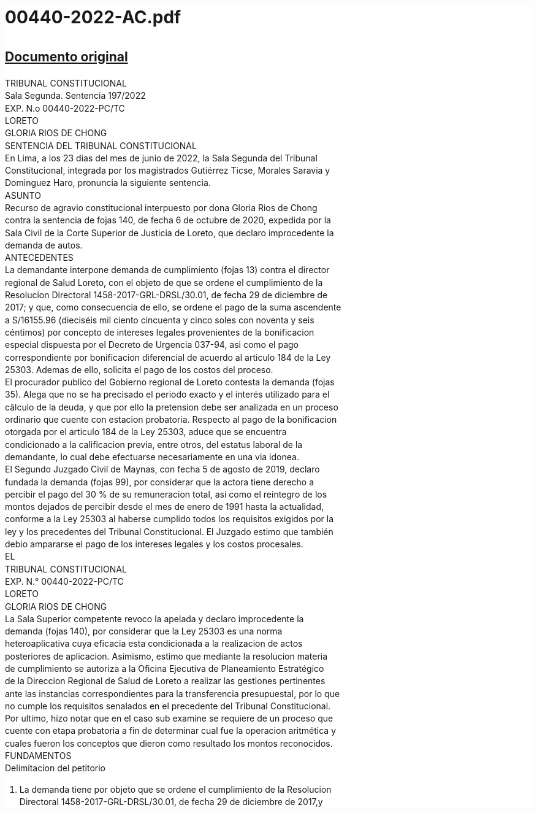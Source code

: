 
00440-2022-AC.pdf
=================
  
[Documento original](https://tc.gob.pe/jurisprudencia/2022/00440-2022-AC.pdf)  
---  
TRIBUNAL CONSTITUCIONAL  
Sala Segunda. Sentencia 197/2022  
EXP. N.o 00440-2022-PC/TC  
LORETO  
GLORIA RIOS DE CHONG  
SENTENCIA DEL TRIBUNAL CONSTITUCIONAL  
En Lima, a los 23 dias del mes de junio de 2022, la Sala Segunda del Tribunal  
Constitucional, integrada por los magistrados Gutiérrez Ticse, Morales Saravia y  
Dominguez Haro, pronuncia la siguiente sentencia.  
ASUNTO  
Recurso de agravio constitucional interpuesto por dona Gloria Rios de Chong  
contra la sentencia de fojas 140, de fecha 6 de octubre de 2020, expedida por la  
Sala Civil de la Corte Superior de Justicia de Loreto, que declaro improcedente la  
demanda de autos.  
ANTECEDENTES  
La demandante interpone demanda de cumplimiento (fojas 13) contra el director  
regional de Salud Loreto, con el objeto de que se ordene el cumplimiento de la  
Resolucion Directoral 1458-2017-GRL-DRSL/30.01, de fecha 29 de diciembre de  
2017; y que, como consecuencia de ello, se ordene el pago de la suma ascendente  
a S/16155.96 (dieciséis mil ciento cincuenta y cinco soles con noventa y seis  
céntimos) por concepto de intereses legales provenientes de la bonificacion  
especial dispuesta por el Decreto de Urgencia 037-94, asi como el pago  
correspondiente por bonificacion diferencial de acuerdo al articulo 184 de la Ley  
25303. Ademas de ello, solicita el pago de los costos del proceso.  
El procurador publico del Gobierno regional de Loreto contesta la demanda (fojas  
35). Alega que no se ha precisado el periodo exacto y el interés utilizado para el  
câlculo de la deuda, y que por ello la pretension debe ser analizada en un proceso  
ordinario que cuente con estacion probatoria. Respecto al pago de la bonificacion  
otorgada por el articulo 184 de la Ley 25303, aduce que se encuentra  
condicionado a la calificacion previa, entre otros, del estatus laboral de la  
demandante, lo cual debe efectuarse necesariamente en una via idonea.  
El Segundo Juzgado Civil de Maynas, con fecha 5 de agosto de 2019, declaro  
fundada la demanda (fojas 99), por considerar que la actora tiene derecho a  
percibir el pago del 30 % de su remuneracion total, asi como el reintegro de los  
montos dejados de percibir desde el mes de enero de 1991 hasta la actualidad,  
conforme a la Ley 25303 al haberse cumplido todos los requisitos exigidos por la  
ley y los precedentes del Tribunal Constitucional. El Juzgado estimo que también  
debio ampararse el pago de los intereses legales y los costos procesales.  
EL  
TRIBUNAL CONSTITUCIONAL  
EXP. N.° 00440-2022-PC/TC  
LORETO  
GLORIA RIOS DE CHONG  
La Sala Superior competente revoco la apelada y declaro improcedente la  
demanda (fojas 140), por considerar que la Ley 25303 es una norma  
heteroaplicativa cuya eficacia esta condicionada a la realizacion de actos  
posteriores de aplicacion. Asimismo, estimo que mediante la resolucion materia  
de cumplimiento se autoriza a la Oficina Ejecutiva de Planeamiento Estratégico  
de la Direccion Regional de Salud de Loreto a realizar las gestiones pertinentes  
ante las instancias correspondientes para la transferencia presupuestal, por lo que  
no cumple los requisitos senalados en el precedente del Tribunal Constitucional.  
Por ultimo, hizo notar que en el caso sub examine se requiere de un proceso que  
cuente con etapa probatoria a fin de determinar cual fue la operacion aritmética y  
cuales fueron los conceptos que dieron como resultado los montos reconocidos.  
FUNDAMENTOS  
Delimitacion del petitorio  
1. La demanda tiene por objeto que se ordene el cumplimiento de la Resolucion  
Directoral 1458-2017-GRL-DRSL/30.01, de fecha 29 de diciembre de 2017,y  